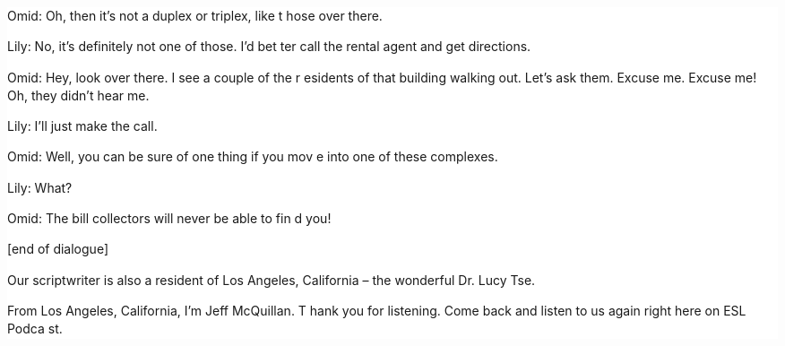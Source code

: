 Omid: Oh, then it’s not a duplex or triplex, like t hose over there. 

Lily: No, it’s definitely not one of those. I’d bet ter call the rental agent and get directions.  

Omid: Hey, look over there. I see a couple of the r esidents of that building walking out. Let’s ask them. Excuse me. Excuse me! Oh, they didn’t hear me. 

Lily: I’ll just make the call.  

 Omid: Well, you can be sure of one thing if you mov e into one of these complexes. 

Lily: What? 

Omid: The bill collectors will never be able to fin d you! 

[end of dialogue] 

Our scriptwriter is also a resident of Los Angeles,  California – the wonderful Dr. Lucy Tse. 

From Los Angeles, California, I’m Jeff McQuillan. T hank you for listening. Come back and listen to us again right here on ESL Podca st. 

